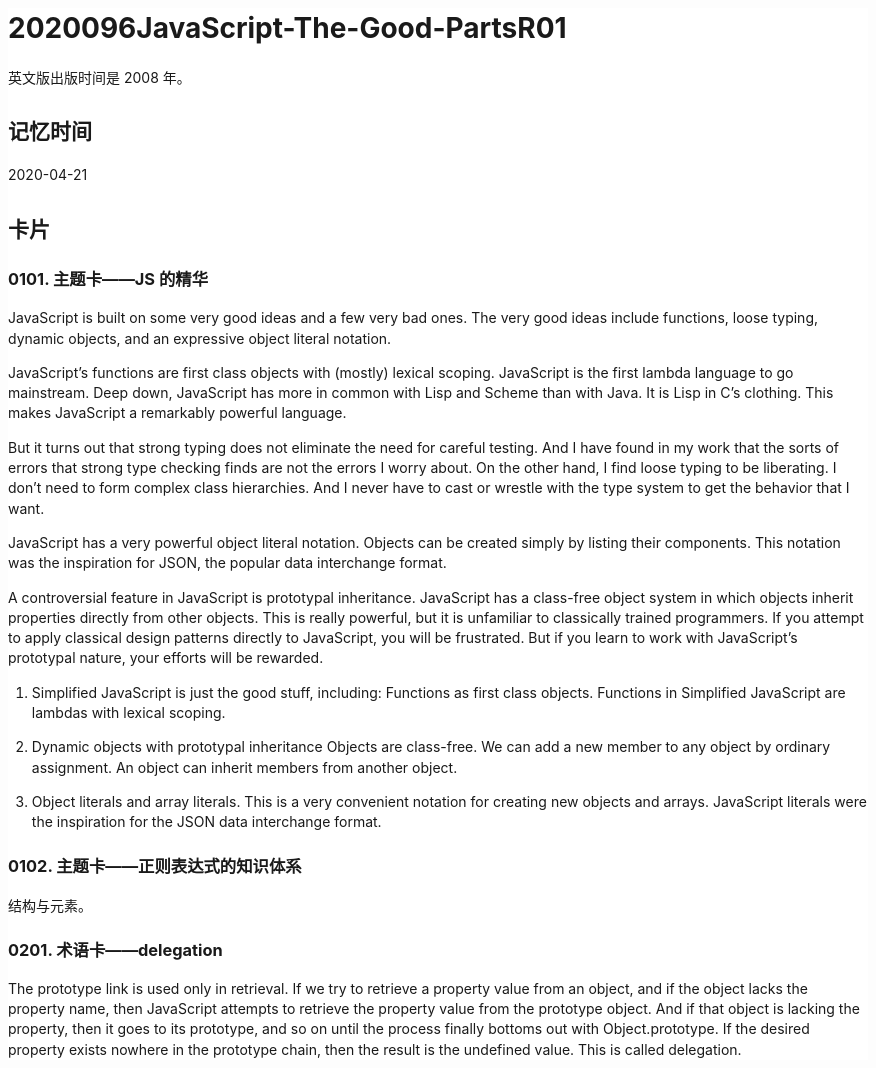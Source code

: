 # 2020096JavaScript-The-Good-PartsR01

英文版出版时间是 2008 年。

## 记忆时间

2020-04-21

## 卡片

### 0101. 主题卡——JS 的精华

JavaScript is built on some very good ideas and a few very bad ones. The very good ideas include functions, loose typing, dynamic objects, and an expressive object literal notation.

JavaScript’s functions are first class objects with (mostly) lexical scoping. JavaScript is the first lambda language to go mainstream. Deep down, JavaScript has more in common with Lisp and Scheme than with Java. It is Lisp in C’s clothing. This makes JavaScript a remarkably powerful language.

But it turns out that strong typing does not eliminate the need for careful testing. And I have found in my work that the sorts of errors that strong type checking finds are not the errors I worry about. On the other hand, I find loose typing to be liberating. I don’t need to form complex class hierarchies. And I never have to cast or wrestle with the type system to get the behavior that I want.

JavaScript has a very powerful object literal notation. Objects can be created simply by listing their components. This notation was the inspiration for JSON, the popular data interchange format.

A controversial feature in JavaScript is prototypal inheritance. JavaScript has a class-free object system in which objects inherit properties directly from other objects. This is really powerful, but it is unfamiliar to classically trained programmers. If you attempt to apply classical design patterns directly to JavaScript, you will be frustrated. But if you learn to work with JavaScript’s prototypal nature, your efforts will be rewarded.

1. Simplified JavaScript is just the good stuff, including: Functions as first class objects. Functions in Simplified JavaScript are lambdas with lexical scoping. 

2. Dynamic objects with prototypal inheritance Objects are class-free. We can add a new member to any object by ordinary assignment. An object can inherit members from another object. 

3. Object literals and array literals. This is a very convenient notation for creating new objects and arrays. JavaScript literals were the inspiration for the JSON data interchange format.

### 0102. 主题卡——正则表达式的知识体系

结构与元素。

### 0201. 术语卡——delegation

The prototype link is used only in retrieval. If we try to retrieve a property value from an object, and if the object lacks the property name, then JavaScript attempts to retrieve the property value from the prototype object. And if that object is lacking the property, then it goes to its prototype, and so on until the process finally bottoms out with Object.prototype. If the desired property exists nowhere in the prototype chain, then the result is the undefined value. This is called delegation.

